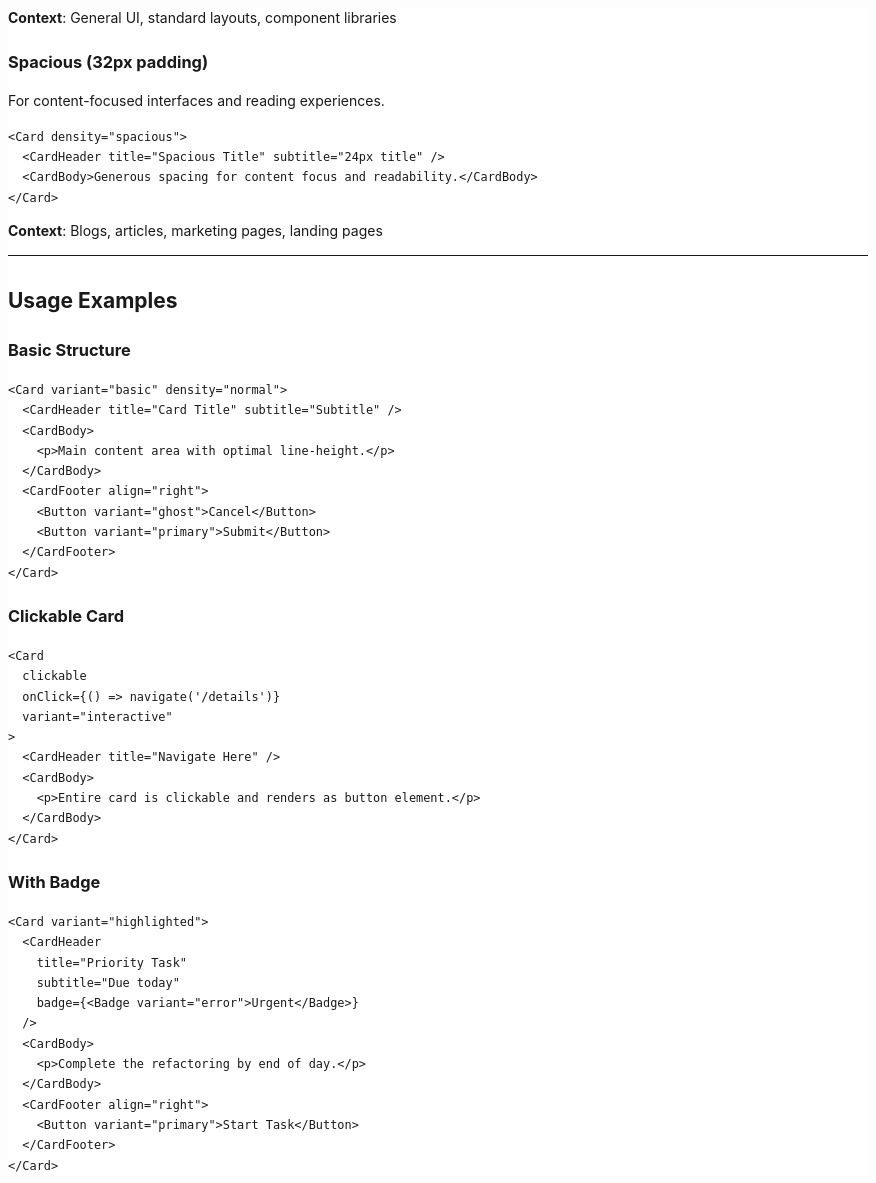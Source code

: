 **Context**: General UI, standard layouts, component libraries

### Spacious (32px padding)

For content-focused interfaces and reading experiences.

```tsx
<Card density="spacious">
  <CardHeader title="Spacious Title" subtitle="24px title" />
  <CardBody>Generous spacing for content focus and readability.</CardBody>
</Card>
```

**Context**: Blogs, articles, marketing pages, landing pages

---

## Usage Examples

### Basic Structure

```tsx
<Card variant="basic" density="normal">
  <CardHeader title="Card Title" subtitle="Subtitle" />
  <CardBody>
    <p>Main content area with optimal line-height.</p>
  </CardBody>
  <CardFooter align="right">
    <Button variant="ghost">Cancel</Button>
    <Button variant="primary">Submit</Button>
  </CardFooter>
</Card>
```

### Clickable Card

```tsx
<Card 
  clickable 
  onClick={() => navigate('/details')} 
  variant="interactive"
>
  <CardHeader title="Navigate Here" />
  <CardBody>
    <p>Entire card is clickable and renders as button element.</p>
  </CardBody>
</Card>
```

### With Badge

```tsx
<Card variant="highlighted">
  <CardHeader 
    title="Priority Task" 
    subtitle="Due today"
    badge={<Badge variant="error">Urgent</Badge>}
  />
  <CardBody>
    <p>Complete the refactoring by end of day.</p>
  </CardBody>
  <CardFooter align="right">
    <Button variant="primary">Start Task</Button>
  </CardFooter>
</Card>
```

